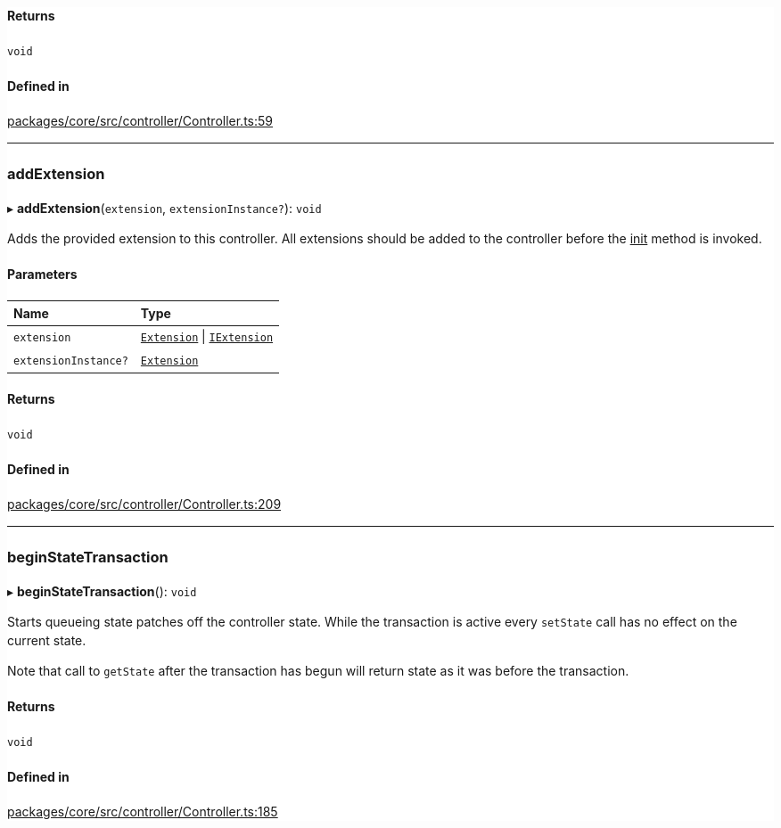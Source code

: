 #### Returns

`void`

#### Defined in

[packages/core/src/controller/Controller.ts:59](https://github.com/seznam/ima/blob/16487954/packages/core/src/controller/Controller.ts#L59)

___

### addExtension

▸ **addExtension**(`extension`, `extensionInstance?`): `void`

Adds the provided extension to this controller. All extensions should be
added to the controller before the [init](Controller.md#init) method is
invoked.

#### Parameters

| Name | Type |
| :------ | :------ |
| `extension` | [`Extension`](Extension.md) \| [`IExtension`](../interfaces/IExtension.md) |
| `extensionInstance?` | [`Extension`](Extension.md) |

#### Returns

`void`

#### Defined in

[packages/core/src/controller/Controller.ts:209](https://github.com/seznam/ima/blob/16487954/packages/core/src/controller/Controller.ts#L209)

___

### beginStateTransaction

▸ **beginStateTransaction**(): `void`

Starts queueing state patches off the controller state. While the transaction
is active every `setState` call has no effect on the current state.

Note that call to `getState` after the transaction has begun will
return state as it was before the transaction.

#### Returns

`void`

#### Defined in

[packages/core/src/controller/Controller.ts:185](https://github.com/seznam/ima/blob/16487954/packages/core/src/controller/Controller.ts#L185)
